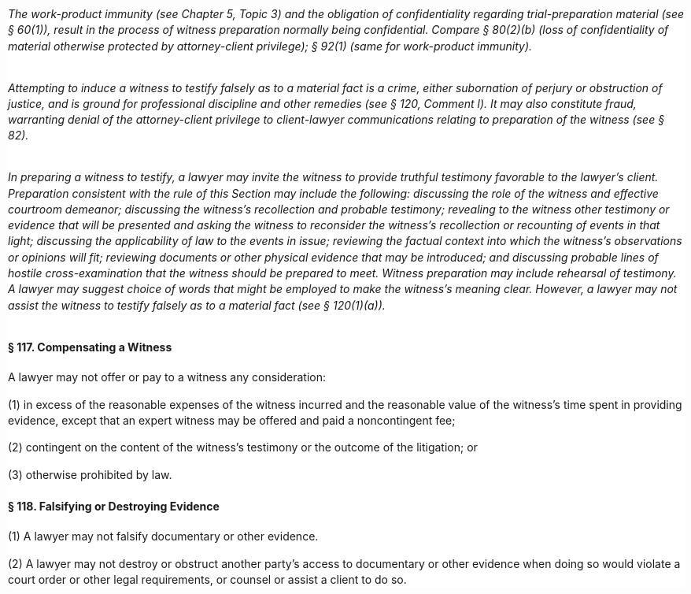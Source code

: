 ###### The work-product immunity (see Chapter 5, Topic 3) and the obligation of confidentiality regarding trial-preparation material (see § 60(1)), result in the process of witness preparation normally being confidential. Compare § 80(2)(b) (loss of confidentiality of material otherwise protected by attorney-client privilege); § 92(1) (same for work-product immunity).

###### Attempting to induce a witness to testify falsely as to a material fact is a crime, either subornation of perjury or obstruction of justice, and is ground for professional discipline and other remedies (see § 120, Comment l). It may also constitute fraud, warranting denial of the attorney-client privilege to client-lawyer communications relating to preparation of the witness (see § 82).

###### In preparing a witness to testify, a lawyer may invite the witness to provide truthful testimony favorable to the lawyer’s client. Preparation consistent with the rule of this Section may include the following: discussing the role of the witness and effective courtroom demeanor; discussing the witness’s recollection and probable testimony; revealing to the witness other testimony or evidence that will be presented and asking the witness to reconsider the witness’s recollection or recounting of events in that light; discussing the applicability of law to the events in issue; reviewing the factual context into which the witness’s observations or opinions will fit; reviewing documents or other physical evidence that may be introduced; and discussing probable lines of hostile cross-examination that the witness should be prepared to meet. Witness preparation may include rehearsal of testimony. A lawyer may suggest choice of words that might be employed to make the witness’s meaning clear. However, a lawyer may not assist the witness to testify falsely as to a material fact (see § 120(1)(a)).

#### § 117. Compensating a Witness

A lawyer may not offer or pay to a witness any consideration:

(1) in excess of the reasonable expenses of the witness incurred and the reasonable value of the witness’s time spent in providing evidence, except that an expert witness may be offered and paid a noncontingent fee;

(2) contingent on the content of the witness’s testimony or the outcome of the litigation; or

(3) otherwise prohibited by law.

#### § 118. Falsifying or Destroying Evidence

(1) A lawyer may not falsify documentary or other evidence.

(2) A lawyer may not destroy or obstruct another party’s access to documentary or other evidence when doing so would violate a court order or other legal requirements, or counsel or assist a client to do so.
